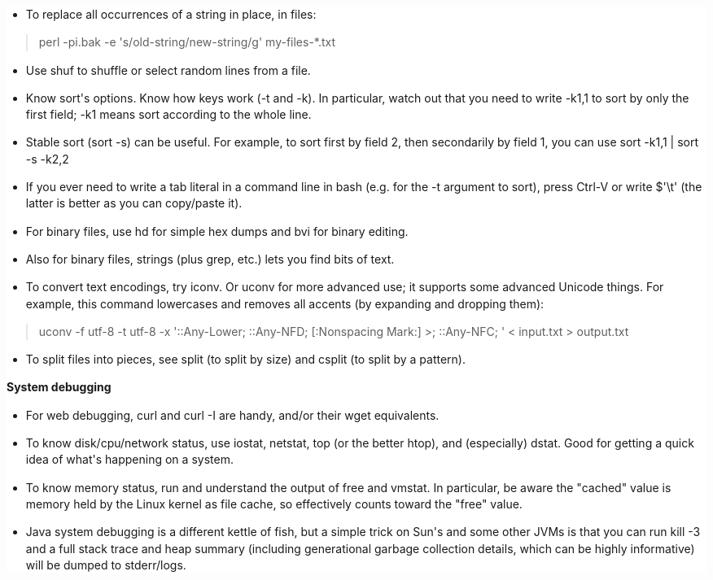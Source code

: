   * To replace all occurrences of a string in place, in files:




<blockquote>perl -pi.bak -e 's/old-string/new-string/g' my-files-*.txt</blockquote>





	
  * Use shuf to shuffle or select random lines from a file.

	
  * Know sort's options. Know how keys work (-t and -k). In particular, watch out that you need to write -k1,1 to sort by only the first field; -k1 means sort according to the whole line.

	
  * Stable sort (sort -s) can be useful. For example, to sort first by field 2, then secondarily by field 1, you can use sort -k1,1 | sort -s -k2,2

	
  * If you ever need to write a tab literal in a command line in bash (e.g. for the -t argument to sort), press Ctrl-V <tab> or write $'\t' (the latter is better as you can copy/paste it).

	
  * For binary files, use hd for simple hex dumps and bvi for binary editing.

	
  * Also for binary files, strings (plus grep, etc.) lets you find bits of text.

	
  * To convert text encodings, try iconv. Or uconv for more advanced use; it supports some advanced Unicode things. For example, this command lowercases and removes all accents (by expanding and dropping them):




<blockquote>uconv -f utf-8 -t utf-8 -x '::Any-Lower; ::Any-NFD; [:Nonspacing Mark:] >; ::Any-NFC; ' < input.txt > output.txt</blockquote>





	
  * To split files into pieces, see split (to split by size) and csplit (to split by a pattern).


**System debugging**



	
  * For web debugging, curl and curl -I are handy, and/or their wget equivalents.

	
  * To know disk/cpu/network status, use iostat, netstat, top (or the better htop), and (especially) dstat. Good for getting a quick idea of what's happening on a system.

	
  * To know memory status, run and understand the output of free and vmstat. In particular, be aware the "cached" value is memory held by the Linux kernel as file cache, so effectively counts toward the "free" value.

	
  * Java system debugging is a different kettle of fish, but a simple trick on Sun's and some other JVMs is that you can run kill -3 <pid> and a full stack trace and heap summary (including generational garbage collection details, which can be highly informative) will be dumped to stderr/logs.
